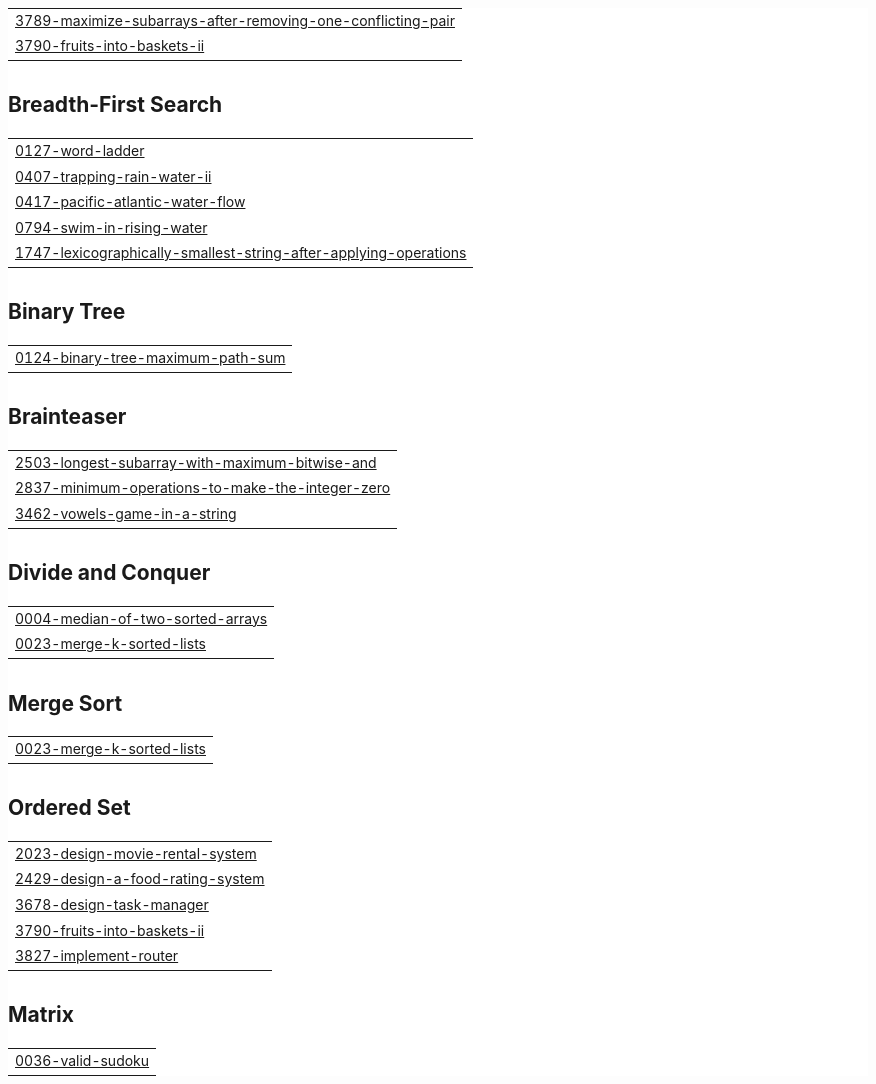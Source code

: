 |  |
| ------- |
| [3789-maximize-subarrays-after-removing-one-conflicting-pair](https://github.com/shahid200620/LeetCode/tree/master/3789-maximize-subarrays-after-removing-one-conflicting-pair) |
| [3790-fruits-into-baskets-ii](https://github.com/shahid200620/LeetCode/tree/master/3790-fruits-into-baskets-ii) |
## Breadth-First Search
|  |
| ------- |
| [0127-word-ladder](https://github.com/shahid200620/LeetCode/tree/master/0127-word-ladder) |
| [0407-trapping-rain-water-ii](https://github.com/shahid200620/LeetCode/tree/master/0407-trapping-rain-water-ii) |
| [0417-pacific-atlantic-water-flow](https://github.com/shahid200620/LeetCode/tree/master/0417-pacific-atlantic-water-flow) |
| [0794-swim-in-rising-water](https://github.com/shahid200620/LeetCode/tree/master/0794-swim-in-rising-water) |
| [1747-lexicographically-smallest-string-after-applying-operations](https://github.com/shahid200620/LeetCode/tree/master/1747-lexicographically-smallest-string-after-applying-operations) |
## Binary Tree
|  |
| ------- |
| [0124-binary-tree-maximum-path-sum](https://github.com/shahid200620/LeetCode/tree/master/0124-binary-tree-maximum-path-sum) |
## Brainteaser
|  |
| ------- |
| [2503-longest-subarray-with-maximum-bitwise-and](https://github.com/shahid200620/LeetCode/tree/master/2503-longest-subarray-with-maximum-bitwise-and) |
| [2837-minimum-operations-to-make-the-integer-zero](https://github.com/shahid200620/LeetCode/tree/master/2837-minimum-operations-to-make-the-integer-zero) |
| [3462-vowels-game-in-a-string](https://github.com/shahid200620/LeetCode/tree/master/3462-vowels-game-in-a-string) |
## Divide and Conquer
|  |
| ------- |
| [0004-median-of-two-sorted-arrays](https://github.com/shahid200620/LeetCode/tree/master/0004-median-of-two-sorted-arrays) |
| [0023-merge-k-sorted-lists](https://github.com/shahid200620/LeetCode/tree/master/0023-merge-k-sorted-lists) |
## Merge Sort
|  |
| ------- |
| [0023-merge-k-sorted-lists](https://github.com/shahid200620/LeetCode/tree/master/0023-merge-k-sorted-lists) |
## Ordered Set
|  |
| ------- |
| [2023-design-movie-rental-system](https://github.com/shahid200620/LeetCode/tree/master/2023-design-movie-rental-system) |
| [2429-design-a-food-rating-system](https://github.com/shahid200620/LeetCode/tree/master/2429-design-a-food-rating-system) |
| [3678-design-task-manager](https://github.com/shahid200620/LeetCode/tree/master/3678-design-task-manager) |
| [3790-fruits-into-baskets-ii](https://github.com/shahid200620/LeetCode/tree/master/3790-fruits-into-baskets-ii) |
| [3827-implement-router](https://github.com/shahid200620/LeetCode/tree/master/3827-implement-router) |
## Matrix
|  |
| ------- |
| [0036-valid-sudoku](https://github.com/shahid200620/LeetCode/tree/master/0036-valid-sudoku) |